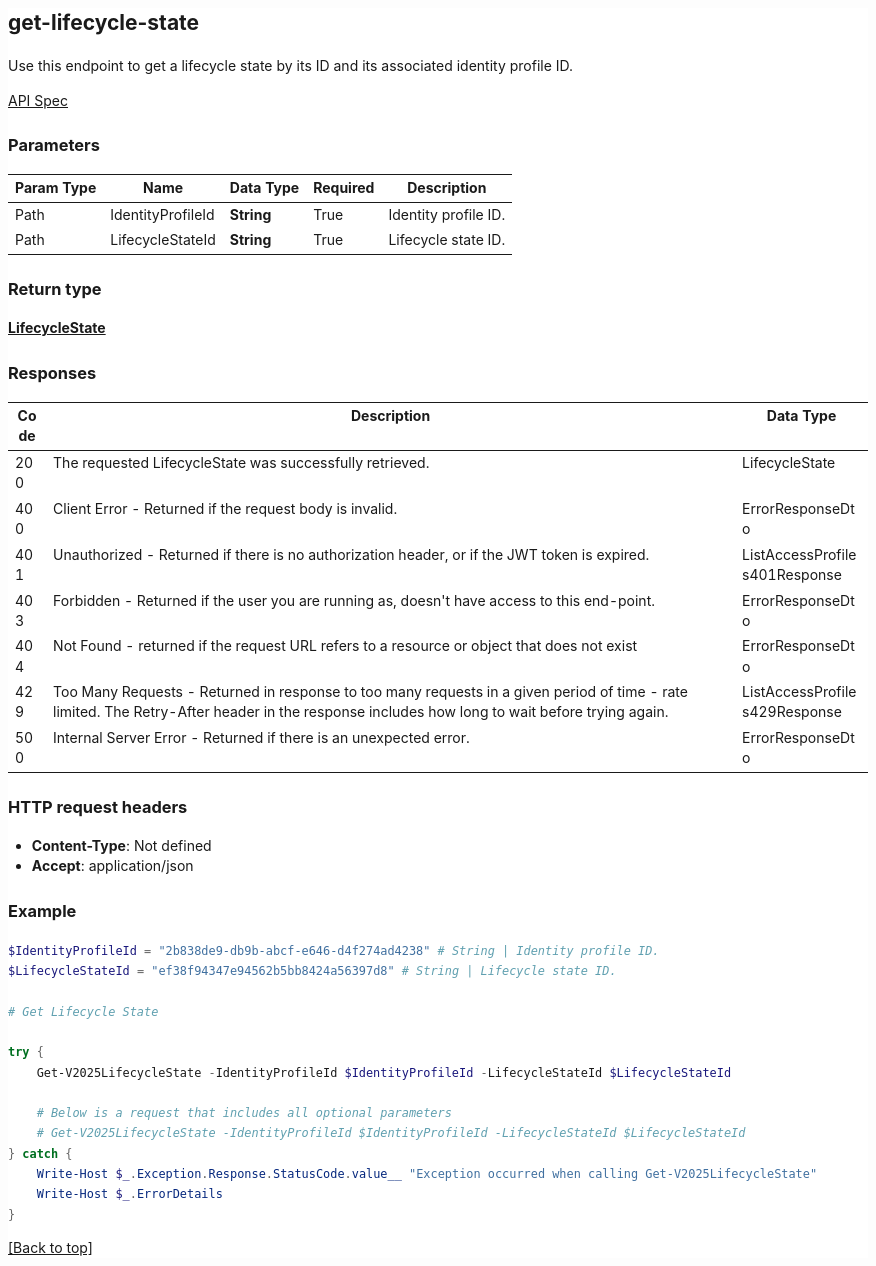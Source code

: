 ## get-lifecycle-state
Use this endpoint to get a lifecycle state by its ID and its associated identity profile ID. 

[API Spec](https://developer.sailpoint.com/docs/api/v2025/get-lifecycle-state)

### Parameters 
Param Type | Name | Data Type | Required  | Description
------------- | ------------- | ------------- | ------------- | ------------- 
Path   | IdentityProfileId | **String** | True  | Identity profile ID.
Path   | LifecycleStateId | **String** | True  | Lifecycle state ID.

### Return type
[**LifecycleState**](../models/lifecycle-state)

### Responses
Code | Description  | Data Type
------------- | ------------- | -------------
200 | The requested LifecycleState was successfully retrieved. | LifecycleState
400 | Client Error - Returned if the request body is invalid. | ErrorResponseDto
401 | Unauthorized - Returned if there is no authorization header, or if the JWT token is expired. | ListAccessProfiles401Response
403 | Forbidden - Returned if the user you are running as, doesn&#39;t have access to this end-point. | ErrorResponseDto
404 | Not Found - returned if the request URL refers to a resource or object that does not exist | ErrorResponseDto
429 | Too Many Requests - Returned in response to too many requests in a given period of time - rate limited. The Retry-After header in the response includes how long to wait before trying again. | ListAccessProfiles429Response
500 | Internal Server Error - Returned if there is an unexpected error. | ErrorResponseDto

### HTTP request headers
- **Content-Type**: Not defined
- **Accept**: application/json

### Example
```powershell
$IdentityProfileId = "2b838de9-db9b-abcf-e646-d4f274ad4238" # String | Identity profile ID.
$LifecycleStateId = "ef38f94347e94562b5bb8424a56397d8" # String | Lifecycle state ID.

# Get Lifecycle State

try {
    Get-V2025LifecycleState -IdentityProfileId $IdentityProfileId -LifecycleStateId $LifecycleStateId 
    
    # Below is a request that includes all optional parameters
    # Get-V2025LifecycleState -IdentityProfileId $IdentityProfileId -LifecycleStateId $LifecycleStateId  
} catch {
    Write-Host $_.Exception.Response.StatusCode.value__ "Exception occurred when calling Get-V2025LifecycleState"
    Write-Host $_.ErrorDetails
}
```
[[Back to top]](#) 
